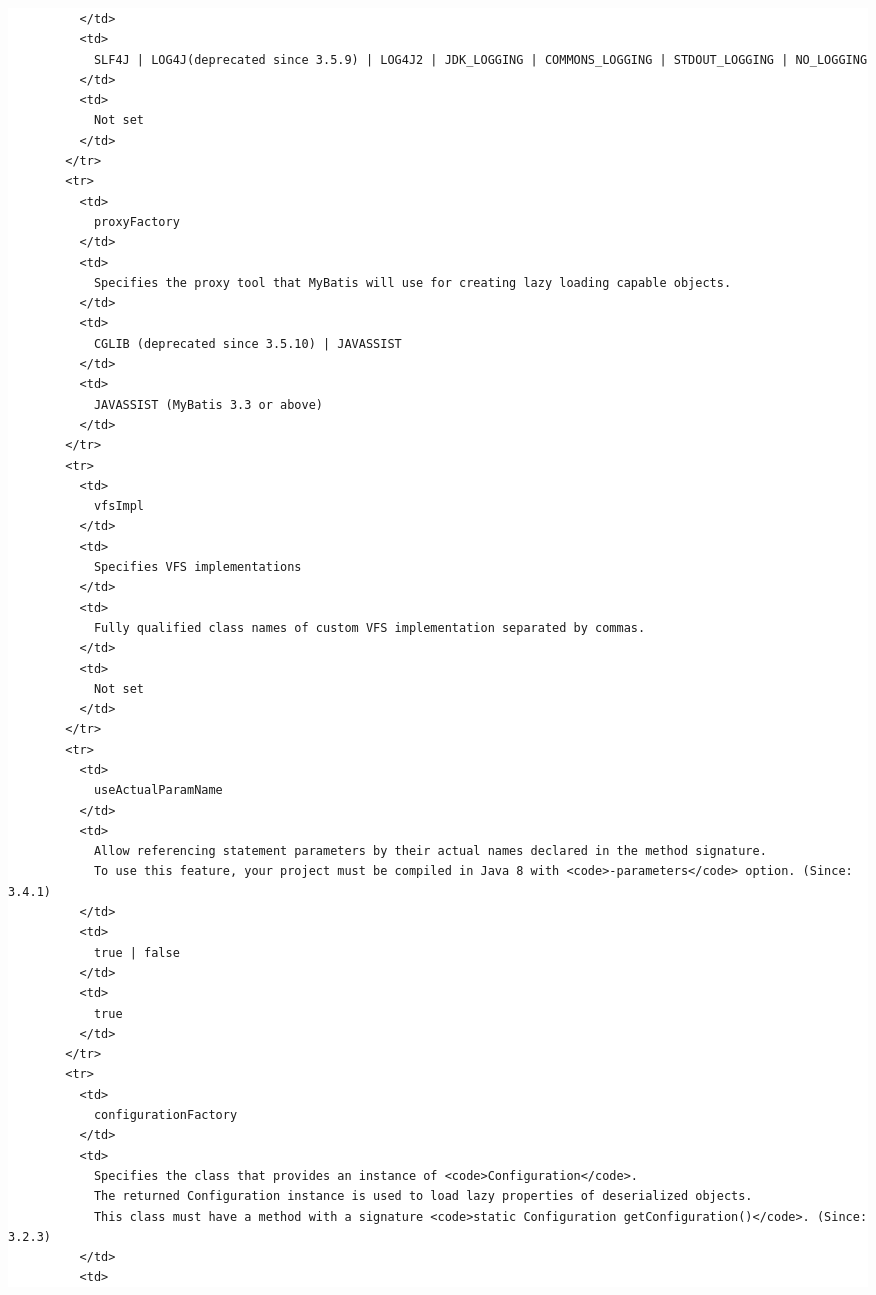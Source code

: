               </td>
              <td>
                SLF4J | LOG4J(deprecated since 3.5.9) | LOG4J2 | JDK_LOGGING | COMMONS_LOGGING | STDOUT_LOGGING | NO_LOGGING
              </td>
              <td>
                Not set
              </td>
            </tr>
            <tr>
              <td>
                proxyFactory
              </td>
              <td>
                Specifies the proxy tool that MyBatis will use for creating lazy loading capable objects.
              </td>
              <td>
                CGLIB (deprecated since 3.5.10) | JAVASSIST
              </td>
              <td>
                JAVASSIST (MyBatis 3.3 or above)
              </td>
            </tr>
            <tr>
              <td>
                vfsImpl
              </td>
              <td>
                Specifies VFS implementations
              </td>
              <td>
                Fully qualified class names of custom VFS implementation separated by commas.
              </td>
              <td>
                Not set
              </td>
            </tr>
            <tr>
              <td>
                useActualParamName
              </td>
              <td>
                Allow referencing statement parameters by their actual names declared in the method signature.
                To use this feature, your project must be compiled in Java 8 with <code>-parameters</code> option. (Since: 3.4.1)
              </td>
              <td>
                true | false
              </td>
              <td>
                true
              </td>
            </tr>
            <tr>
              <td>
                configurationFactory
              </td>
              <td>
                Specifies the class that provides an instance of <code>Configuration</code>.
                The returned Configuration instance is used to load lazy properties of deserialized objects.
                This class must have a method with a signature <code>static Configuration getConfiguration()</code>. (Since: 3.2.3)
              </td>
              <td>